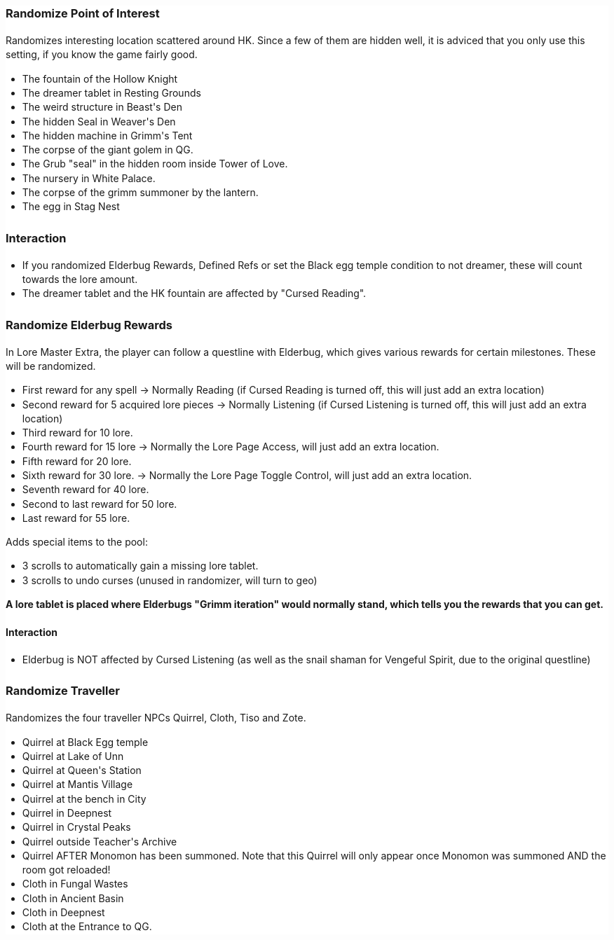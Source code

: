 ### Randomize Point of Interest
Randomizes interesting location scattered around HK. Since a few of them are hidden well, it is adviced that you only use this setting, 
if you know the game fairly good.
- The fountain of the Hollow Knight
- The dreamer tablet in Resting Grounds
- The weird structure in Beast's Den
- The hidden Seal in Weaver's Den
- The hidden machine in Grimm's Tent
- The corpse of the giant golem in QG.
- The Grub "seal" in the hidden room inside Tower of Love.
- The nursery in White Palace.
- The corpse of the grimm summoner by the lantern.
- The egg in Stag Nest

### Interaction
- If you randomized Elderbug Rewards, Defined Refs or set the Black egg temple condition to not dreamer, these will count towards the lore amount.
- The dreamer tablet and the HK fountain are affected by "Cursed Reading".

### Randomize Elderbug Rewards
In Lore Master Extra, the player can follow a questline with Elderbug, which gives various rewards for certain milestones. These will be randomized.
- First reward for any spell -> Normally Reading (if Cursed Reading is turned off, this will just add an extra location)
- Second reward for 5 acquired lore pieces -> Normally Listening (if Cursed Listening is turned off, this will just add an extra location)
- Third reward for 10 lore.
- Fourth reward for 15 lore -> Normally the Lore Page Access, will just add an extra location.
- Fifth reward for 20 lore.
- Sixth reward for 30 lore. -> Normally the Lore Page Toggle Control, will just add an extra location.
- Seventh reward for 40 lore.
- Second to last reward for 50 lore.
- Last reward for 55 lore.

Adds special items to the pool:
- 3 scrolls to automatically gain a missing lore tablet.
- 3 scrolls to undo curses (unused in randomizer, will turn to geo)

**A lore tablet is placed where Elderbugs "Grimm iteration" would normally stand, which tells you the rewards that you can get.**

#### Interaction
- Elderbug is NOT affected by Cursed Listening (as well as the snail shaman for Vengeful Spirit, due to the original questline)

### Randomize Traveller
Randomizes the four traveller NPCs Quirrel, Cloth, Tiso and Zote.
- Quirrel at Black Egg temple
- Quirrel at Lake of Unn
- Quirrel at Queen's Station
- Quirrel at Mantis Village
- Quirrel at the bench in City
- Quirrel in Deepnest
- Quirrel in Crystal Peaks
- Quirrel outside Teacher's Archive
- Quirrel AFTER Monomon has been summoned. Note that this Quirrel will only appear once Monomon was summoned AND the room got reloaded!
- Cloth in Fungal Wastes
- Cloth in Ancient Basin
- Cloth in Deepnest
- Cloth at the Entrance to QG.